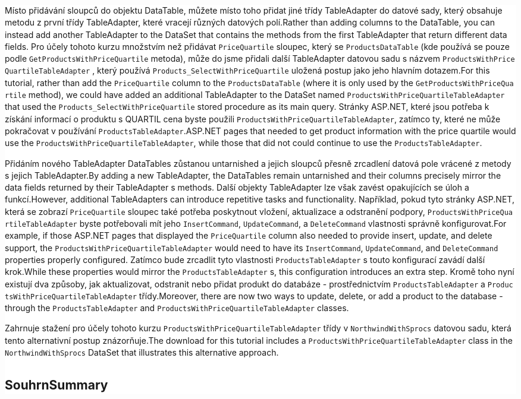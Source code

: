 <span data-ttu-id="53a38-237">Místo přidávání sloupců do objektu DataTable, můžete místo toho přidat jiné třídy TableAdapter do datové sady, který obsahuje metodu z první třídy TableAdapter, které vracejí různých datových polí.</span><span class="sxs-lookup"><span data-stu-id="53a38-237">Rather than adding columns to the DataTable, you can instead add another TableAdapter to the DataSet that contains the methods from the first TableAdapter that return different data fields.</span></span> <span data-ttu-id="53a38-238">Pro účely tohoto kurzu množstvím než přidávat `PriceQuartile` sloupec, který se `ProductsDataTable` (kde používá se pouze podle `GetProductsWithPriceQuartile` metoda), může do jsme přidali další TableAdapter datovou sadu s názvem `ProductsWithPriceQuartileTableAdapter` , který používá `Products_SelectWithPriceQuartile` uložená postup jako jeho hlavním dotazem.</span><span class="sxs-lookup"><span data-stu-id="53a38-238">For this tutorial, rather than add the `PriceQuartile` column to the `ProductsDataTable` (where it is only used by the `GetProductsWithPriceQuartile` method), we could have added an additional TableAdapter to the DataSet named `ProductsWithPriceQuartileTableAdapter` that used the `Products_SelectWithPriceQuartile` stored procedure as its main query.</span></span> <span data-ttu-id="53a38-239">Stránky ASP.NET, které jsou potřeba k získání informací o produktu s QUARTIL cena byste použili `ProductsWithPriceQuartileTableAdapter`, zatímco ty, které ne může pokračovat v používání `ProductsTableAdapter`.</span><span class="sxs-lookup"><span data-stu-id="53a38-239">ASP.NET pages that needed to get product information with the price quartile would use the `ProductsWithPriceQuartileTableAdapter`, while those that did not could continue to use the `ProductsTableAdapter`.</span></span>

<span data-ttu-id="53a38-240">Přidáním nového TableAdapter DataTables zůstanou untarnished a jejich sloupců přesně zrcadlení datová pole vrácené z metody s jejich TableAdapter.</span><span class="sxs-lookup"><span data-stu-id="53a38-240">By adding a new TableAdapter, the DataTables remain untarnished and their columns precisely mirror the data fields returned by their TableAdapter s methods.</span></span> <span data-ttu-id="53a38-241">Další objekty TableAdapter lze však zavést opakujících se úloh a funkcí.</span><span class="sxs-lookup"><span data-stu-id="53a38-241">However, additional TableAdapters can introduce repetitive tasks and functionality.</span></span> <span data-ttu-id="53a38-242">Například, pokud tyto stránky ASP.NET, která se zobrazí `PriceQuartile` sloupec také potřeba poskytnout vložení, aktualizace a odstranění podpory, `ProductsWithPriceQuartileTableAdapter` byste potřebovali mít jeho `InsertCommand`, `UpdateCommand`, a `DeleteCommand` vlastnosti správně konfigurovat.</span><span class="sxs-lookup"><span data-stu-id="53a38-242">For example, if those ASP.NET pages that displayed the `PriceQuartile` column also needed to provide insert, update, and delete support, the `ProductsWithPriceQuartileTableAdapter` would need to have its `InsertCommand`, `UpdateCommand`, and `DeleteCommand` properties properly configured.</span></span> <span data-ttu-id="53a38-243">Zatímco bude zrcadlit tyto vlastnosti `ProductsTableAdapter` s touto konfigurací zavádí další krok.</span><span class="sxs-lookup"><span data-stu-id="53a38-243">While these properties would mirror the `ProductsTableAdapter` s, this configuration introduces an extra step.</span></span> <span data-ttu-id="53a38-244">Kromě toho nyní existují dva způsoby, jak aktualizovat, odstranit nebo přidat produkt do databáze - prostřednictvím `ProductsTableAdapter` a `ProductsWithPriceQuartileTableAdapter` třídy.</span><span class="sxs-lookup"><span data-stu-id="53a38-244">Moreover, there are now two ways to update, delete, or add a product to the database - through the `ProductsTableAdapter` and `ProductsWithPriceQuartileTableAdapter` classes.</span></span>

<span data-ttu-id="53a38-245">Zahrnuje stažení pro účely tohoto kurzu `ProductsWithPriceQuartileTableAdapter` třídy v `NorthwindWithSprocs` datovou sadu, která tento alternativní postup znázorňuje.</span><span class="sxs-lookup"><span data-stu-id="53a38-245">The download for this tutorial includes a `ProductsWithPriceQuartileTableAdapter` class in the `NorthwindWithSprocs` DataSet that illustrates this alternative approach.</span></span>

## <a name="summary"></a><span data-ttu-id="53a38-246">Souhrn</span><span class="sxs-lookup"><span data-stu-id="53a38-246">Summary</span></span>

